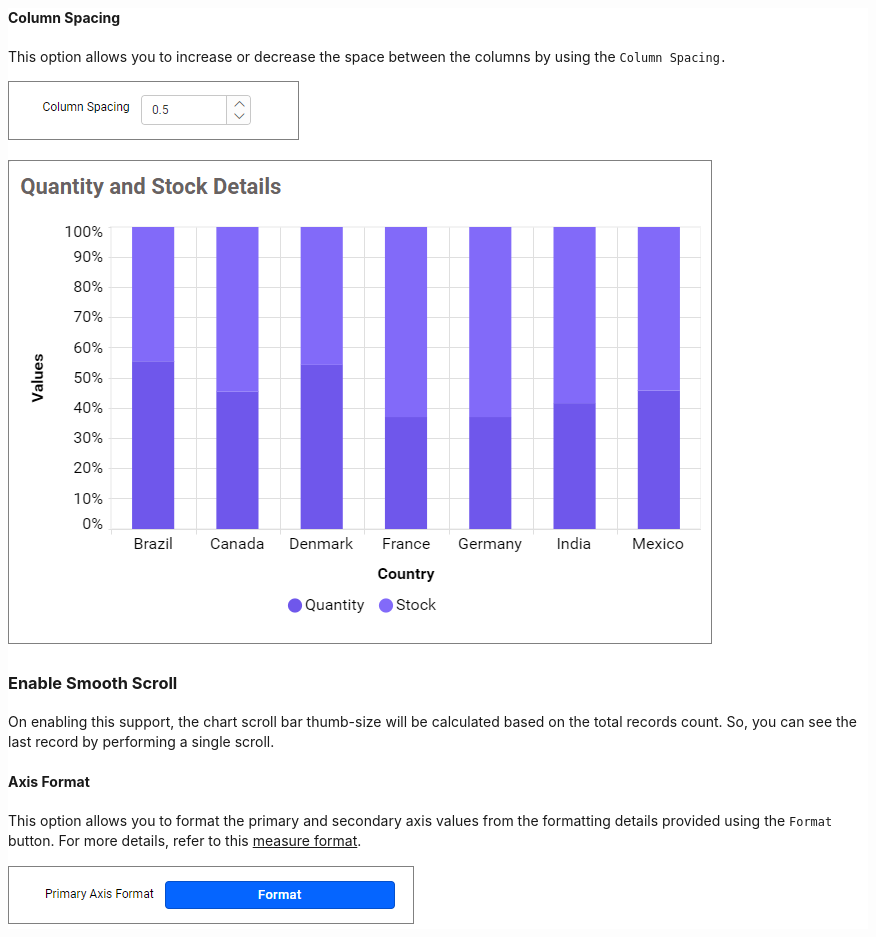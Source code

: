 
#### Column Spacing

This option allows you to increase or decrease the space between the columns by using the `Column Spacing.`

![Column Spacing Customization](/static/assets/cloud/visualizing-data/visualization-widgets/images/stacked-column-chart/column-spacing-customization.png)

![Column Spacing](/static/assets/cloud/visualizing-data/visualization-widgets/images/stacked-column-chart/column-space.png)

### Enable Smooth Scroll

On enabling this support, the chart scroll bar thumb-size will be calculated based on the total records count. So, you can see the last record by performing a single scroll.

#### Axis Format

This option allows you to format the primary and secondary axis values from the formatting details provided using the `Format` button. For more details, refer to this [measure format](/cloud-bi/visualizing-data/working-with-widgets/formatting-measure-type-column/).

![Formatting Axis](/static/assets/cloud/visualizing-data/visualization-widgets/images/stacked-column-chart/axis-format.png)
